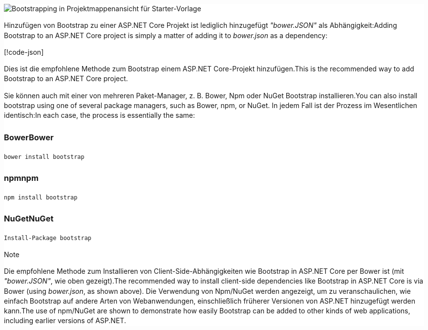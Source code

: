 ![Bootstrapping in Projektmappenansicht für Starter-Vorlage](bootstrap/_static/bootstrap-in-starter-template.png)

<span data-ttu-id="d2e04-111">Hinzufügen von Bootstrap zu einer ASP.NET Core Projekt ist lediglich hinzugefügt *"bower.JSON"* als Abhängigkeit:</span><span class="sxs-lookup"><span data-stu-id="d2e04-111">Adding Bootstrap to an ASP.NET Core project is simply a matter of adding it to *bower.json* as a dependency:</span></span>

[!code-json[](../common/samples/WebApplication1/bower.json?highlight=5)]

<span data-ttu-id="d2e04-112">Dies ist die empfohlene Methode zum Bootstrap einem ASP.NET Core-Projekt hinzufügen.</span><span class="sxs-lookup"><span data-stu-id="d2e04-112">This is the recommended way to add Bootstrap to an ASP.NET Core project.</span></span>

<span data-ttu-id="d2e04-113">Sie können auch mit einer von mehreren Paket-Manager, z. B. Bower, Npm oder NuGet Bootstrap installieren.</span><span class="sxs-lookup"><span data-stu-id="d2e04-113">You can also install bootstrap using one of several package managers, such as Bower, npm, or NuGet.</span></span> <span data-ttu-id="d2e04-114">In jedem Fall ist der Prozess im Wesentlichen identisch:</span><span class="sxs-lookup"><span data-stu-id="d2e04-114">In each case, the process is essentially the same:</span></span>

### <a name="bower"></a><span data-ttu-id="d2e04-115">Bower</span><span class="sxs-lookup"><span data-stu-id="d2e04-115">Bower</span></span>

```console
bower install bootstrap
```

### <a name="npm"></a><span data-ttu-id="d2e04-116">npm</span><span class="sxs-lookup"><span data-stu-id="d2e04-116">npm</span></span>

```console
npm install bootstrap
```

### <a name="nuget"></a><span data-ttu-id="d2e04-117">NuGet</span><span class="sxs-lookup"><span data-stu-id="d2e04-117">NuGet</span></span>

```console
Install-Package bootstrap
```

> [!NOTE]
> <span data-ttu-id="d2e04-118">Die empfohlene Methode zum Installieren von Client-Side-Abhängigkeiten wie Bootstrap in ASP.NET Core per Bower ist (mit *"bower.JSON"*, wie oben gezeigt).</span><span class="sxs-lookup"><span data-stu-id="d2e04-118">The recommended way to install client-side dependencies like Bootstrap in ASP.NET Core is via Bower (using *bower.json*, as shown above).</span></span> <span data-ttu-id="d2e04-119">Die Verwendung von Npm/NuGet werden angezeigt, um zu veranschaulichen, wie einfach Bootstrap auf andere Arten von Webanwendungen, einschließlich früherer Versionen von ASP.NET hinzugefügt werden kann.</span><span class="sxs-lookup"><span data-stu-id="d2e04-119">The use of npm/NuGet are shown to demonstrate how easily Bootstrap can be added to other kinds of web applications, including earlier versions of ASP.NET.</span></span>
